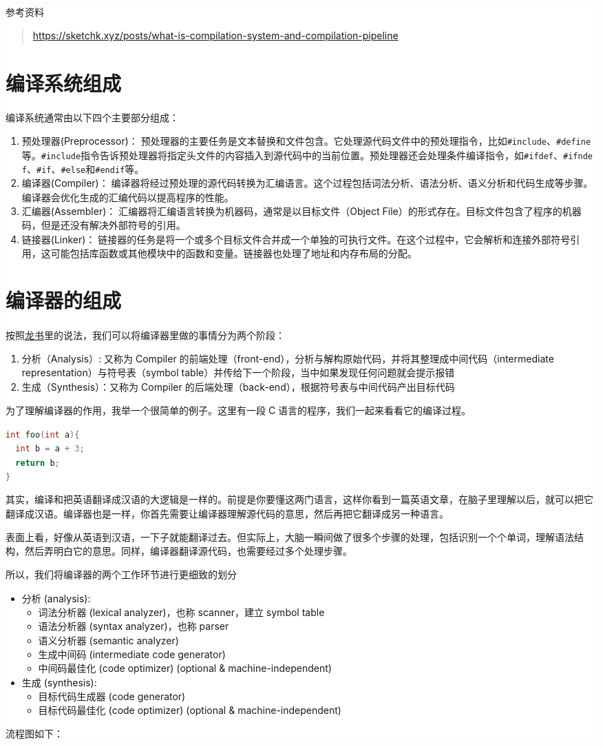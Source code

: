 参考资料

> https://sketchk.xyz/posts/what-is-compilation-system-and-compilation-pipeline



# 编译系统组成

编译系统通常由以下四个主要部分组成：

1. 预处理器(Preprocessor)： 预处理器的主要任务是文本替换和文件包含。它处理源代码文件中的预处理指令，比如`#include`、`#define`等。`#include`指令告诉预处理器将指定头文件的内容插入到源代码中的当前位置。预处理器还会处理条件编译指令，如`#ifdef`、`#ifndef`、`#if`、`#else`和`#endif`等。
2. 编译器(Compiler)： 编译器将经过预处理的源代码转换为汇编语言。这个过程包括词法分析、语法分析、语义分析和代码生成等步骤。编译器会优化生成的汇编代码以提高程序的性能。
3. 汇编器(Assembler)： 汇编器将汇编语言转换为机器码，通常是以目标文件（Object File）的形式存在。目标文件包含了程序的机器码，但是还没有解决外部符号的引用。
4. 链接器(Linker)： 链接器的任务是将一个或多个目标文件合并成一个单独的可执行文件。在这个过程中，它会解析和连接外部符号引用，这可能包括库函数或其他模块中的函数和变量。链接器也处理了地址和内存布局的分配。

# 编译器的组成

按照[龙书](https://book.douban.com/subject/1134994//)里的说法，我们可以将编译器里做的事情分为两个阶段：

1. 分析（Analysis）: 又称为 Compiler 的前端处理（front-end），分析与解构原始代码，并将其整理成中间代码（intermediate representation）与符号表（symbol table）并传给下一个阶段，当中如果发现任何问题就会提示报错
2. 生成（Synthesis）：又称为 Compiler 的后端处理（back-end），根据符号表与中间代码产出目标代码

为了理解编译器的作用，我举一个很简单的例子。这里有一段 C 语言的程序，我们一起来看看它的编译过程。

```c
int foo(int a){
  int b = a + 3;
  return b;
}
```

其实，编译和把英语翻译成汉语的大逻辑是一样的。前提是你要懂这两门语言，这样你看到一篇英语文章，在脑子里理解以后，就可以把它翻译成汉语。编译器也是一样，你首先需要让编译器理解源代码的意思，然后再把它翻译成另一种语言。

表面上看，好像从英语到汉语，一下子就能翻译过去。但实际上，大脑一瞬间做了很多个步骤的处理，包括识别一个个单词，理解语法结构，然后弄明白它的意思。同样，编译器翻译源代码，也需要经过多个处理步骤。

所以，我们将编译器的两个工作环节进行更细致的划分

- 分析 (analysis):
  - 词法分析器 (lexical analyzer)，也称 scanner，建立 symbol table
  - 语法分析器 (syntax analyzer)，也称 parser
  - 语义分析器 (semantic analyzer)
  - 生成中间码 (intermediate code generator)
  - 中间码最佳化 (code optimizer) (optional & machine-independent)
- 生成 (synthesis):
  - 目标代码生成器 (code generator)
  - 目标代码最佳化 (code optimizer) (optional & machine-independent)

流程图如下：
